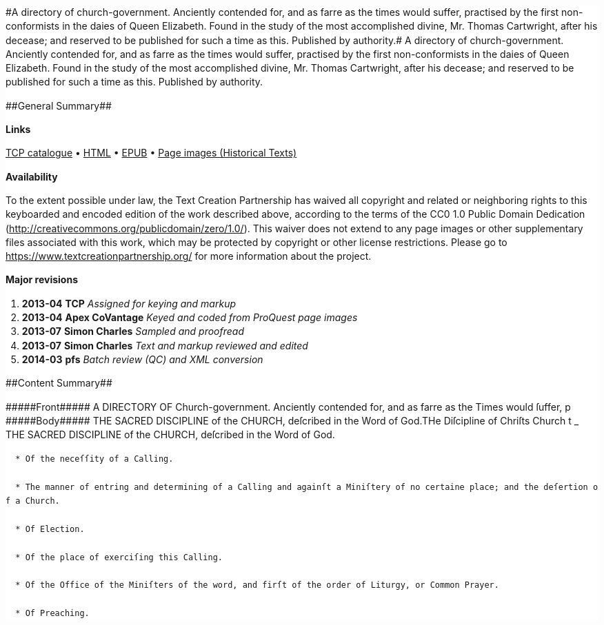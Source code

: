 #A directory of church-government. Anciently contended for, and as farre as the times would suffer, practised by the first non-conformists in the daies of Queen Elizabeth. Found in the study of the most accomplished divine, Mr. Thomas Cartwright, after his decease; and reserved to be published for such a time as this. Published by authority.#
A directory of church-government. Anciently contended for, and as farre as the times would suffer, practised by the first non-conformists in the daies of Queen Elizabeth. Found in the study of the most accomplished divine, Mr. Thomas Cartwright, after his decease; and reserved to be published for such a time as this. Published by authority.

##General Summary##

**Links**

[TCP catalogue](http://www.ota.ox.ac.uk/tcp/)  • 
[HTML](http://tei.it.ox.ac.uk/tcp/Texts-HTML/free/A94/A94805.html)  • 
[EPUB](http://tei.it.ox.ac.uk/tcp/Texts-EPUB/free/A94/A94805.epub) • 
[Page images (Historical Texts)](https://historicaltexts.jisc.ac.uk/eebo-99871000e)

**Availability**

To the extent possible under law, the Text Creation Partnership has waived all copyright and related or neighboring rights to this keyboarded and encoded edition of the work described above, according to the terms of the CC0 1.0 Public Domain Dedication (http://creativecommons.org/publicdomain/zero/1.0/). This waiver does not extend to any page images or other supplementary files associated with this work, which may be protected by copyright or other license restrictions. Please go to https://www.textcreationpartnership.org/ for more information about the project.

**Major revisions**

1. __2013-04__ __TCP__ *Assigned for keying and markup*
1. __2013-04__ __Apex CoVantage__ *Keyed and coded from ProQuest page images*
1. __2013-07__ __Simon Charles__ *Sampled and proofread*
1. __2013-07__ __Simon Charles__ *Text and markup reviewed and edited*
1. __2014-03__ __pfs__ *Batch review (QC) and XML conversion*

##Content Summary##

#####Front#####
A DIRECTORY OF Church-government. Anciently contended for, and as farre as the Times would ſuffer, p
#####Body#####
THE SACRED DISCIPLINE of the CHURCH, deſcribed in the Word of God.THe Diſcipline of Chriſts Church t
    _ THE SACRED DISCIPLINE of the CHURCH, deſcribed in the Word of God.

      * Of the neceſſity of a Calling.

      * The manner of entring and determining of a Calling and againſt a Miniſtery of no certaine place; and the deſertion of a Church.

      * Of Election.

      * Of the place of exerciſing this Calling.

      * Of the Office of the Miniſters of the word, and firſt of the order of Liturgy, or Common Prayer.

      * Of Preaching.
